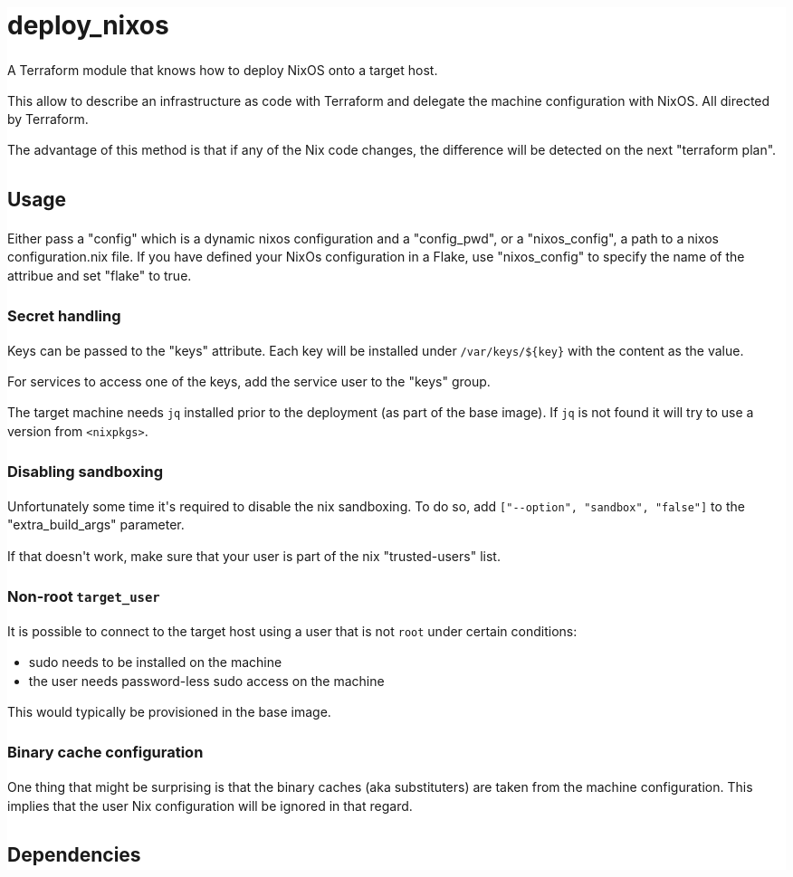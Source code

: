 # deploy_nixos

A Terraform module that knows how to deploy NixOS onto a target host.

This allow to describe an infrastructure as code with Terraform and delegate
the machine configuration with NixOS. All directed by Terraform.

The advantage of this method is that if any of the Nix code changes, the
difference will be detected on the next "terraform plan".

## Usage

Either pass a "config" which is a dynamic nixos configuration and a
"config_pwd", or a "nixos_config", a path to a nixos configuration.nix file.
If you have defined your NixOs configuration in a Flake, use "nixos_config" 
to specify the name of the attribue and set "flake" to true.

### Secret handling

Keys can be passed to the "keys" attribute. Each key will be installed under
`/var/keys/${key}` with the content as the value.

For services to access one of the keys, add the service user to the "keys"
group.

The target machine needs `jq` installed prior to the deployment (as part of
the base image). If `jq` is not found it will try to use a version from
`<nixpkgs>`.

### Disabling sandboxing

Unfortunately some time it's required to disable the nix sandboxing. To do so,
add `["--option", "sandbox", "false"]` to the "extra_build_args" parameter.

If that doesn't work, make sure that your user is part of the nix
"trusted-users" list.

### Non-root `target_user`

It is possible to connect to the target host using a user that is not `root`
under certain conditions:

* sudo needs to be installed on the machine
* the user needs password-less sudo access on the machine

This would typically be provisioned in the base image.

### Binary cache configuration

One thing that might be surprising is that the binary caches (aka
substituters) are taken from the machine configuration. This implies that the
user Nix configuration will be ignored in that regard.

## Dependencies
